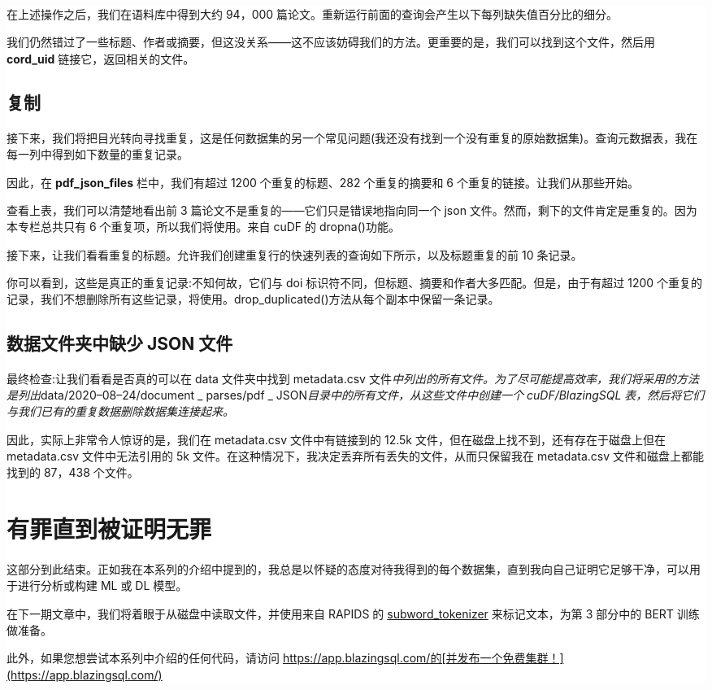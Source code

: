 在上述操作之后，我们在语料库中得到大约 94，000 篇论文。重新运行前面的查询会产生以下每列缺失值百分比的细分。

我们仍然错过了一些标题、作者或摘要，但这没关系——这不应该妨碍我们的方法。更重要的是，我们可以找到这个文件，然后用 **cord_uid** 链接它，返回相关的文件。

## 复制

接下来，我们将把目光转向寻找重复，这是任何数据集的另一个常见问题(我还没有找到一个没有重复的原始数据集)。查询元数据表，我在每一列中得到如下数量的重复记录。

因此，在 **pdf_json_files** 栏中，我们有超过 1200 个重复的标题、282 个重复的摘要和 6 个重复的链接。让我们从那些开始。

查看上表，我们可以清楚地看出前 3 篇论文不是重复的——它们只是错误地指向同一个 json 文件。然而，剩下的文件肯定是重复的。因为本专栏总共只有 6 个重复项，所以我们将使用。来自 cuDF 的 dropna()功能。

接下来，让我们看看重复的标题。允许我们创建重复行的快速列表的查询如下所示，以及标题重复的前 10 条记录。

你可以看到，这些是真正的重复记录:不知何故，它们与 doi 标识符不同，但标题、摘要和作者大多匹配。但是，由于有超过 1200 个重复的记录，我们不想删除所有这些记录，将使用。drop_duplicated()方法从每个副本中保留一条记录。

## 数据文件夹中缺少 JSON 文件

最终检查:让我们看看是否真的可以在 data 文件夹中找到 metadata.csv 文件*中列出的所有文件。为了尽可能提高效率，我们将采用的方法是列出*data/2020–08–24/document _ parses/pdf _ JSON*目录中的所有文件，从这些文件中创建一个 cuDF/BlazingSQL 表，然后将它们与我们已有的重复数据删除数据集连接起来。*

因此，实际上非常令人惊讶的是，我们在 metadata.csv 文件中有链接到的 12.5k 文件，但在磁盘上找不到，还有存在于磁盘上但在 metadata.csv 文件中无法引用的 5k 文件。在这种情况下，我决定丢弃所有丢失的文件，从而只保留我在 metadata.csv 文件和磁盘上都能找到的 87，438 个文件。

# 有罪直到被证明无罪

这部分到此结束。正如我在本系列的介绍中提到的，我总是以怀疑的态度对待我得到的每个数据集，直到我向自己证明它足够干净，可以用于进行分析或构建 ML 或 DL 模型。

在下一期文章中，我们将着眼于从磁盘中读取文件，并使用来自 RAPIDS 的 [subword_tokenizer](https://docs.rapids.ai/api/cudf/stable/api.html#cudf.core.column.string.StringMethods.subword_tokenize) 来标记文本，为第 3 部分中的 BERT 训练做准备。

此外，如果您想尝试本系列中介绍的任何代码，请访问 https://app.blazingsql.com/的[并发布一个免费集群！](https://app.blazingsql.com/)